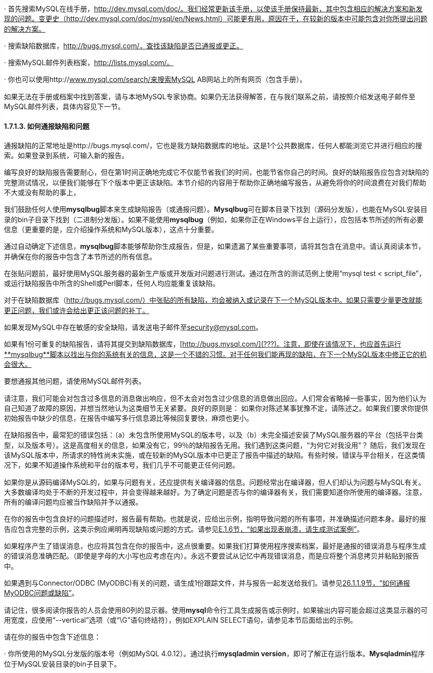 ·     首先搜索MySQL在线手册，http://dev.mysql.com/doc/。我们经常更新该手册，以使该手册保持最新，其中包含相应的解决方案和新发现的问题。变更史（http://dev.mysql.com/doc/mysql/en/News.html）可能更有用，原因在于，在较新的版本中可能包含对你所提出问题的解决方案。

·     搜索缺陷数据库，http://bugs.mysql.com/，查找该缺陷是否已通报或更正。

·     搜索MySQL邮件列表档案，http://lists.mysql.com/。

·     你也可以使用http://www.mysql.com/search/来搜索MySQL AB网站上的所有网页（包含手册）。

如果无法在手册或档案中找到答案，请与本地MySQL专家协商。如果仍无法获得解答，在与我们联系之前，请按照介绍发送电子邮件至MySQL邮件列表，具体内容见下一节。

#### 1.7.1.3. 如何通报缺陷和问题



通报缺陷的正常地址是http://bugs.mysql.com/，它也是我方缺陷数据库的地址。这是1个公共数据库，任何人都能浏览它并进行相应的搜索。如果登录到系统，可输入新的报告。

编写良好的缺陷报告需要耐心，但在第1时间正确地完成它不仅能节省我们的时间，也能节省你自己的时间。良好的缺陷报告应包含对缺陷的完整测试情况，以便我们能够在下个版本中更正该缺陷。本节介绍的内容用于帮助你正确地编写报告，从避免将你的时间浪费在对我们帮助不大或没有帮助的事上， 

我们鼓励任何人使用**mysqlbug**脚本来生成缺陷报告（或通报问题）。**Mysqlbug**可在脚本目录下找到（源码分发版），也能在MySQL安装目录的bin子目录下找到（二进制分发版）。如果不能使用**mysqlbug**（例如，如果你正在Windows平台上运行），应包括本节所述的所有必要信息（更重要的是，应介绍操作系统和MySQL版本），这点十分重要。

通过自动确定下述信息，**mysqlbug**脚本能够帮助你生成报告，但是，如果遗漏了某些重要事项，请将其包含在消息中。请认真阅读本节，并确保在你的报告中包含了本节所述的所有信息。

在张贴问题前，最好使用MySQL服务器的最新生产版或开发版对问题进行测试。通过在所含的测试范例上使用“mysql test <  script_file”，或运行缺陷报告中所含的Shell或Perl脚本，任何人均应能重复该缺陷。

对于在缺陷数据库（http://bugs.mysql.com/）中张贴的所有缺陷，均会被纳入或记录在下一个MySQL版本中。如果只需要少量更改就能更正问题，我们或许会给出更正该问题的补丁。

如果发现MySQL中存在敏感的安全缺陷，请发送电子邮件至[security@mysql.com](mailto:security@mysql.com)。

如果有1份可重复的缺陷报告，请将其提交到缺陷数据库，[http://bugs.mysql.com/](???)。注意，即使在该情况下，也应首先运行**mysqlbug**脚本以找出与你的系统有关的信息，这是一个不错的习惯。对于任何我们能再现的缺陷，在下一个MySQL版本中修正它的机会很大。

要想通报其他问题，请使用MySQL邮件列表。

请注意，我们可能会对包含过多信息的消息做出响应，但不太会对包含过少信息的消息做出回应。人们常会省略掉一些事实，因为他们认为自己知道了故障的原因，并想当然地认为这类细节无关紧要。良好的原则是：  如果你对陈述某事犹豫不定，请陈述之。如果我们要求你提供初始报告中缺少的信息，在报告中编写多行信息源比等候回复要快，麻烦也更小。

在缺陷报告中，最常犯的错误包括：（a）未包含所使用MySQL的版本号，以及（b）未完全描述安装了MySQL服务器的平台（包括平台类型，以及版本号）。这是高度相关的信息，如果没有它，99％的缺陷报告无用。我们遇到这类问题，“为何它对我没用”？  随后，我们发现在该MySQL版本中，所请求的特性尚未实施，或在较新的MySQL版本中已更正了报告中描述的缺陷。有些时候，错误与平台相关，在这类情况下，如果不知道操作系统和平台的版本号，我们几乎不可能更正任何问题。

如果你是从源码编译MySQL的，如果与问题有关，还应提供有关编译器的信息。问题经常出在编译器，但人们却认为问题与MySQL有关。大多数编译均处于不断的开发过程中，并会变得越来越好。为了确定问题是否与你的编译器有关，我们需要知道你所使用的编译器。注意，所有的编译问题均应被当作缺陷并予以通报。

在你的报告中包含良好的问题描述时，报告最有帮助。也就是说，应给出示例，指明导致问题的所有事项，并准确描述问题本身。最好的报告应包含完整的示例，这类示例应阐明再现缺陷或问题的方式。请参见[E.1.6节，“如果出现表崩溃，请生成测试案例”](porting.html#reproduceable-test-case)。 

如果程序产生了错误消息，也应将其包含在你的报告中，这点很重要。如果我们打算使用程序搜索档案，最好是通报的错误消息与程序生成的错误消息准确匹配。（即使是字母的大小写也应考虑在内）。永远不要尝试从记忆中再现错误消息，而是应将整个消息拷贝并粘贴到报告中。

如果遇到与Connector/ODBC (MyODBC)有关的问题，请生成1份跟踪文件，并与报告一起发送给我们。请参见[26.1.1.9节，“如何通报MyODBC问题或缺陷”](connectors.html#myodbc-bug-report)。

请记住，很多阅读你报告的人员会使用80列的显示器。使用**mysql**命令行工具生成报告或示例时，如果输出内容可能会超过这类显示器的可用宽度，应使用“--vertical”选项（或“\G”语句终结符），例如EXPLAIN  SELECT语句，请参见本节后面给出的示例。

请在你的报告中包含下述信息： 

·     你所使用的MySQL分发版的版本号（例如MySQL  4.0.12）。通过执行**mysqladmin  version**，即可了解正在运行版本。**Mysqladmin**程序位于MySQL安装目录的bin子目录下。
